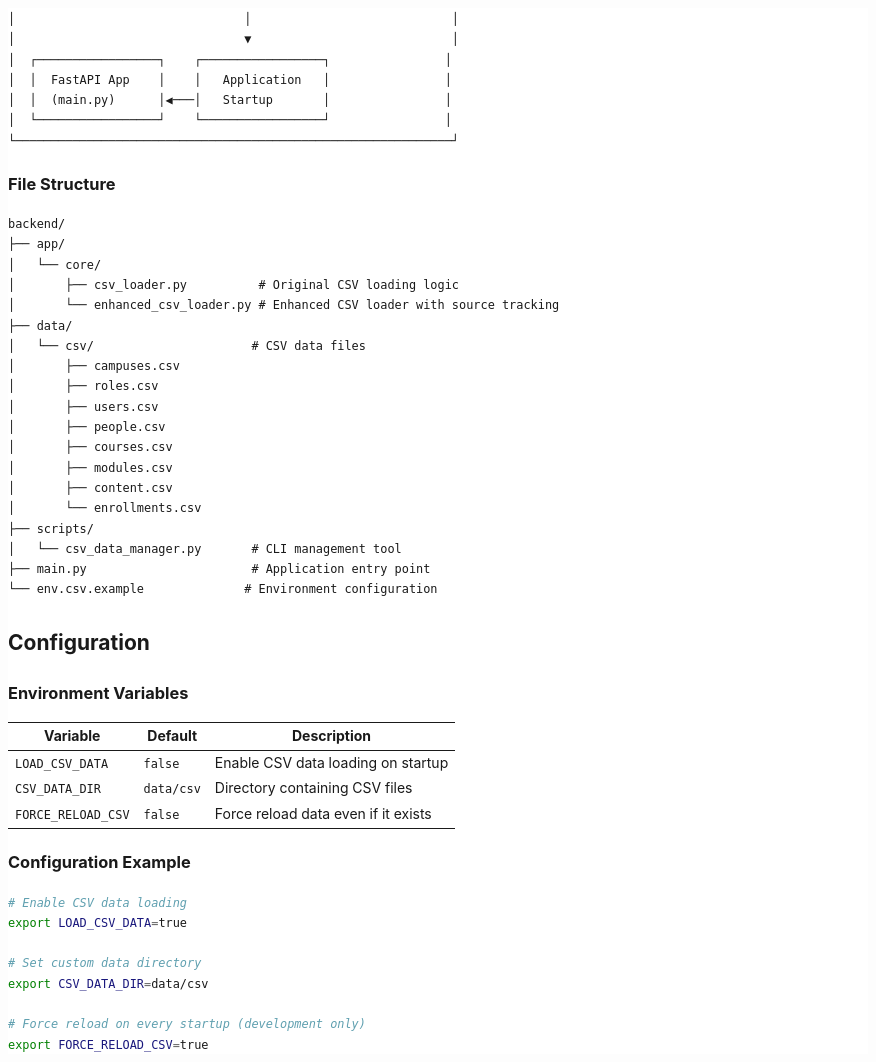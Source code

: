 ```
│                                │                            │
│                                ▼                            │
│  ┌─────────────────┐    ┌─────────────────┐                │
│  │  FastAPI App    │    │   Application   │                │
│  │  (main.py)      │◀───│   Startup       │                │
│  └─────────────────┘    └─────────────────┘                │
└─────────────────────────────────────────────────────────────┘
```

### File Structure

```
backend/
├── app/
│   └── core/
│       ├── csv_loader.py          # Original CSV loading logic
│       └── enhanced_csv_loader.py # Enhanced CSV loader with source tracking
├── data/
│   └── csv/                      # CSV data files
│       ├── campuses.csv
│       ├── roles.csv
│       ├── users.csv
│       ├── people.csv
│       ├── courses.csv
│       ├── modules.csv
│       ├── content.csv
│       └── enrollments.csv
├── scripts/
│   └── csv_data_manager.py       # CLI management tool
├── main.py                       # Application entry point
└── env.csv.example              # Environment configuration
```

## Configuration

### Environment Variables

| Variable | Default | Description |
|----------|---------|-------------|
| `LOAD_CSV_DATA` | `false` | Enable CSV data loading on startup |
| `CSV_DATA_DIR` | `data/csv` | Directory containing CSV files |
| `FORCE_RELOAD_CSV` | `false` | Force reload data even if it exists |

### Configuration Example

```bash
# Enable CSV data loading
export LOAD_CSV_DATA=true

# Set custom data directory
export CSV_DATA_DIR=data/csv

# Force reload on every startup (development only)
export FORCE_RELOAD_CSV=true
```
